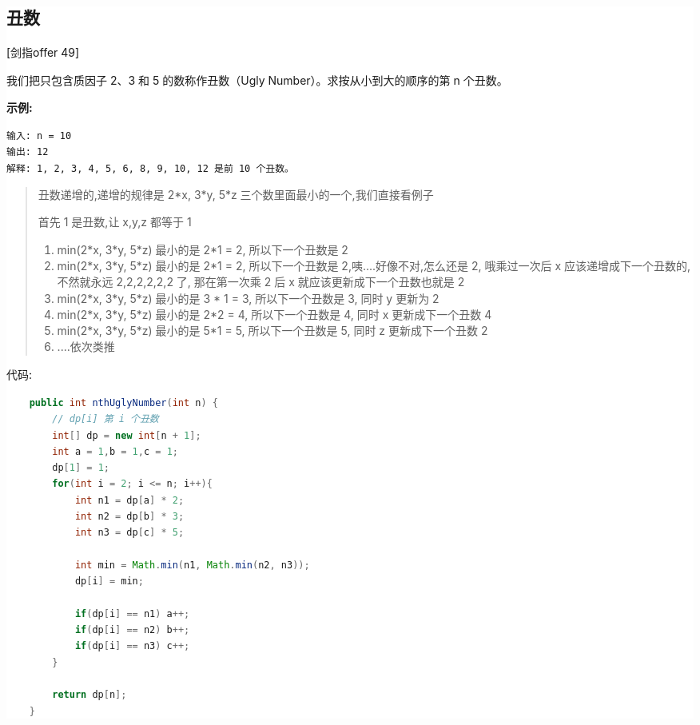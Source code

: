 

## 丑数

[剑指offer 49]

我们把只包含质因子 2、3 和 5 的数称作丑数（Ugly Number）。求按从小到大的顺序的第 n 个丑数。

**示例:**

```
输入: n = 10
输出: 12
解释: 1, 2, 3, 4, 5, 6, 8, 9, 10, 12 是前 10 个丑数。
```



> 丑数递增的,递增的规律是 2\*x, 3\*y, 5\*z 三个数里面最小的一个,我们直接看例子
>
> 首先 1 是丑数,让 x,y,z 都等于 1
>
> 1. min(2\*x, 3\*y, 5\*z) 最小的是 2*1 = 2, 所以下一个丑数是 2
> 2. min(2\*x, 3\*y, 5\*z) 最小的是 2*1 = 2, 所以下一个丑数是 2,咦....好像不对,怎么还是 2, 哦乘过一次后 x 应该递增成下一个丑数的,不然就永远 2,2,2,2,2,2 了, 那在第一次乘 2 后 x 就应该更新成下一个丑数也就是 2
> 3. min(2\*x, 3\*y, 5\*z) 最小的是 3 * 1 = 3, 所以下一个丑数是 3, 同时 y 更新为 2
> 4. min(2\*x, 3\*y, 5\*z) 最小的是 2*2 = 4, 所以下一个丑数是 4, 同时 x 更新成下一个丑数 4
> 5. min(2\*x, 3\*y, 5\*z) 最小的是 5*1 = 5, 所以下一个丑数是 5, 同时 z 更新成下一个丑数 2
> 6. ....依次类推



代码:

```java
    public int nthUglyNumber(int n) {
        // dp[i] 第 i 个丑数
        int[] dp = new int[n + 1];
        int a = 1,b = 1,c = 1;
        dp[1] = 1;
        for(int i = 2; i <= n; i++){
            int n1 = dp[a] * 2;
            int n2 = dp[b] * 3;
            int n3 = dp[c] * 5;

            int min = Math.min(n1, Math.min(n2, n3));
            dp[i] = min;

            if(dp[i] == n1) a++;
            if(dp[i] == n2) b++;
            if(dp[i] == n3) c++;
        }

        return dp[n];
    }
```


